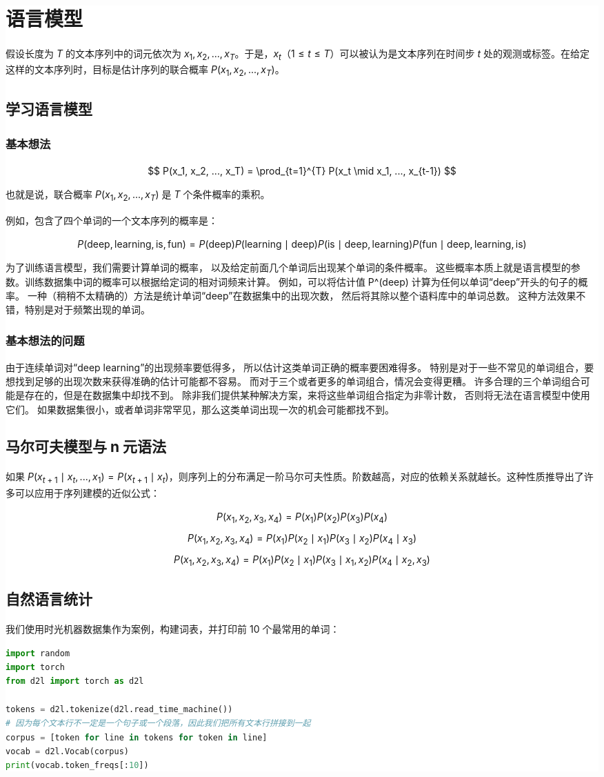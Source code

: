 # 语言模型

假设长度为 $T$ 的文本序列中的词元依次为 $x_1, x_2, ..., x_T$。于是，$x_t$（$1 \leq t \leq T$）可以被认为是文本序列在时间步 $t$ 处的观测或标签。在给定这样的文本序列时，目标是估计序列的联合概率 $P(x_1, x_2, ..., x_T)$。

## 学习语言模型

### 基本想法

$$
P(x_1, x_2, ..., x_T) = \prod_{t=1}^{T} P(x_t \mid x_1, ..., x_{t-1})
$$

也就是说，联合概率 $P(x_1, x_2, ..., x_T)$ 是 $T$ 个条件概率的乘积。

例如，包含了四个单词的一个文本序列的概率是：

$$
P(\text{deep}, \text{learning}, \text{is}, \text{fun}) = P(\text{deep}) P(\text{learning} \mid \text{deep}) P(\text{is} \mid \text{deep}, \text{learning}) P(\text{fun} \mid \text{deep}, \text{learning}, \text{is})
$$

为了训练语言模型，我们需要计算单词的概率， 以及给定前面几个单词后出现某个单词的条件概率。 这些概率本质上就是语言模型的参数。训练数据集中词的概率可以根据给定词的相对词频来计算。 例如，可以将估计值 P^(deep) 计算为任何以单词“deep”开头的句子的概率。 一种（稍稍不太精确的）方法是统计单词“deep”在数据集中的出现次数， 然后将其除以整个语料库中的单词总数。 这种方法效果不错，特别是对于频繁出现的单词。

### 基本想法的问题

由于连续单词对“deep learning”的出现频率要低得多， 所以估计这类单词正确的概率要困难得多。 特别是对于一些不常见的单词组合，要想找到足够的出现次数来获得准确的估计可能都不容易。 而对于三个或者更多的单词组合，情况会变得更糟。 许多合理的三个单词组合可能是存在的，但是在数据集中却找不到。 除非我们提供某种解决方案，来将这些单词组合指定为非零计数， 否则将无法在语言模型中使用它们。 如果数据集很小，或者单词非常罕见，那么这类单词出现一次的机会可能都找不到。

## 马尔可夫模型与 n 元语法

如果 $P(x_{t+1} \mid x_t, ..., x_1) = P(x_{t+1} \mid x_t)$，则序列上的分布满足一阶马尔可夫性质。阶数越高，对应的依赖关系就越长。这种性质推导出了许多可以应用于序列建模的近似公式：

$$P(x_1, x_2, x_3, x_4) = P(x_1)P(x_2)P(x_3)P(x_4)$$
$$P(x_1, x_2, x_3, x_4) = P(x_1)P(x_2 \mid x_1)P(x_3 \mid x_2)P(x_4 \mid x_3)$$
$$P(x_1, x_2, x_3, x_4) = P(x_1)P(x_2 \mid x_1)P(x_3 \mid x_1, x_2)P(x_4 \mid x_2, x_3)$$

## 自然语言统计

我们使用时光机器数据集作为案例，构建词表，并打印前 10 个最常用的单词：

```python
import random
import torch
from d2l import torch as d2l

tokens = d2l.tokenize(d2l.read_time_machine())
# 因为每个文本行不一定是一个句子或一个段落，因此我们把所有文本行拼接到一起
corpus = [token for line in tokens for token in line]
vocab = d2l.Vocab(corpus)
print(vocab.token_freqs[:10])
```
